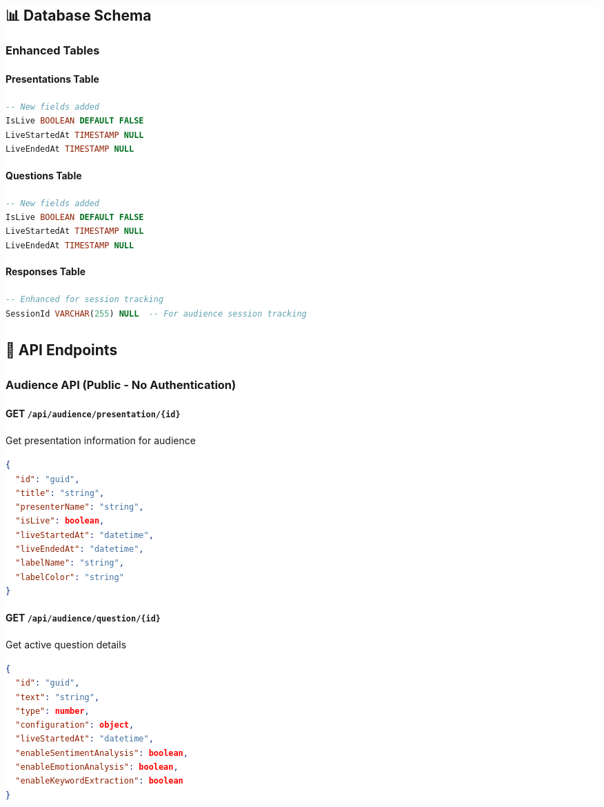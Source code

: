 ## 📊 **Database Schema**

### **Enhanced Tables**

#### **Presentations Table**
```sql
-- New fields added
IsLive BOOLEAN DEFAULT FALSE
LiveStartedAt TIMESTAMP NULL
LiveEndedAt TIMESTAMP NULL
```

#### **Questions Table**
```sql
-- New fields added
IsLive BOOLEAN DEFAULT FALSE
LiveStartedAt TIMESTAMP NULL
LiveEndedAt TIMESTAMP NULL
```

#### **Responses Table**
```sql
-- Enhanced for session tracking
SessionId VARCHAR(255) NULL  -- For audience session tracking
```

## 🎯 **API Endpoints**

### **Audience API (Public - No Authentication)**

#### **GET** `/api/audience/presentation/{id}`
Get presentation information for audience
```json
{
  "id": "guid",
  "title": "string",
  "presenterName": "string",
  "isLive": boolean,
  "liveStartedAt": "datetime",
  "liveEndedAt": "datetime",
  "labelName": "string",
  "labelColor": "string"
}
```

#### **GET** `/api/audience/question/{id}`
Get active question details
```json
{
  "id": "guid",
  "text": "string",
  "type": number,
  "configuration": object,
  "liveStartedAt": "datetime",
  "enableSentimentAnalysis": boolean,
  "enableEmotionAnalysis": boolean,
  "enableKeywordExtraction": boolean
}
```
